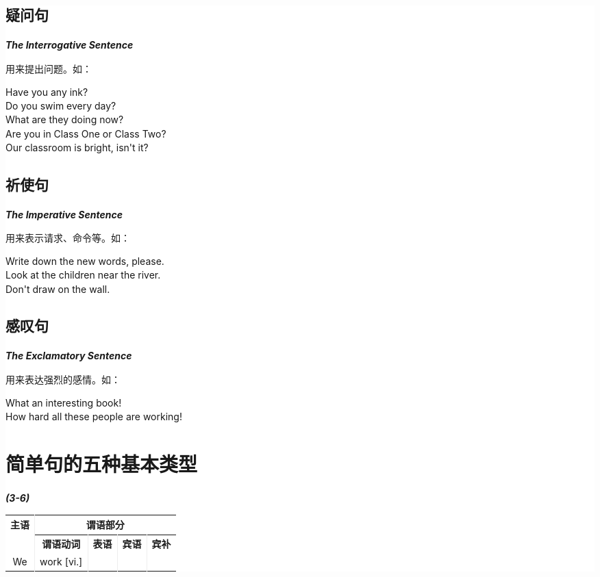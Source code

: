 ## 疑问句

***The Interrogative Sentence***

用来提出问题。如：
 
Have you any ink?  
Do you swim every day?  
What are they doing now?  
Are you in Class One or Class Two?  
Our classroom is bright, isn't it?

## 祈使句

***The Imperative Sentence***

用来表示请求、命令等。如：

Write down the new words, please.  
Look at the children near the river.  
Don't draw on the wall.

## 感叹句

***The Exclamatory Sentence***

用来表达强烈的感情。如：

What an interesting book!  
How hard all these people are working!


# 简单句的五种基本类型

***(3-6)***

<table>
  <tr>
    <th rowspan="2" style="text-align: center; border-right: 1px solid #eee;">
      主语
    </th>
    <th colspan="5" style="text-align: center">谓语部分</th>
  </tr>
  <tr>
    <th style="text-align: center; border-right: 1px solid #eee;">谓语动词</th>
    <th style="text-align: center; border-right: 1px solid #eee;">表语</th>
    <th style="text-align: center; border-right: 1px solid #eee;">宾语</th>
    <th style="text-align: center">宾补</th>
  </tr>

  <tr>
    <td style="text-align: center; border-right: 1px solid #eee;">We</td>
    <td style="text-align: center; border-right: 1px solid #eee;">work [vi.]</td>
    <td style="text-align: center; border-right: 1px solid #eee;"></td>
    <td style="text-align: center; border-right: 1px solid #eee;"></td>
    <td style="text-align: center;"></td>
  </tr>
